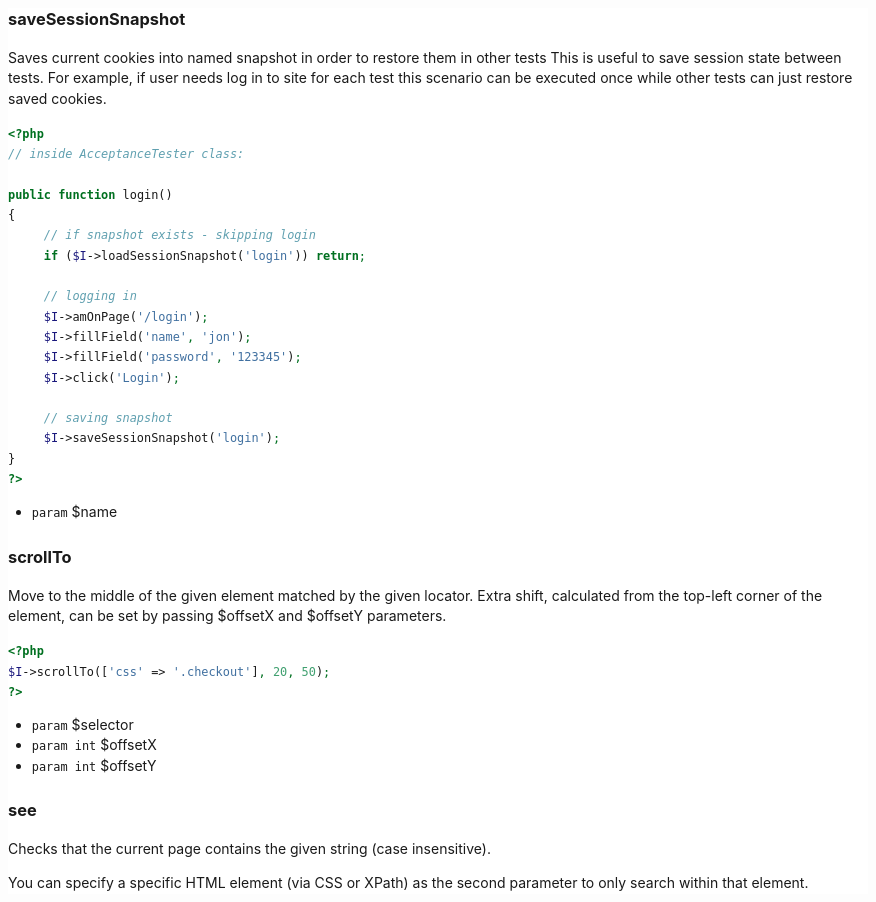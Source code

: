 
### saveSessionSnapshot
 
Saves current cookies into named snapshot in order to restore them in other tests
This is useful to save session state between tests.
For example, if user needs log in to site for each test this scenario can be executed once
while other tests can just restore saved cookies.

``` php
<?php
// inside AcceptanceTester class:

public function login()
{
     // if snapshot exists - skipping login
     if ($I->loadSessionSnapshot('login')) return;

     // logging in
     $I->amOnPage('/login');
     $I->fillField('name', 'jon');
     $I->fillField('password', '123345');
     $I->click('Login');

     // saving snapshot
     $I->saveSessionSnapshot('login');
}
?>
```

 * `param` $name


### scrollTo
 
Move to the middle of the given element matched by the given locator.
Extra shift, calculated from the top-left corner of the element,
can be set by passing $offsetX and $offsetY parameters.

``` php
<?php
$I->scrollTo(['css' => '.checkout'], 20, 50);
?>
```

 * `param` $selector
 * `param int` $offsetX
 * `param int` $offsetY


### see
 
Checks that the current page contains the given string (case insensitive).

You can specify a specific HTML element (via CSS or XPath) as the second
parameter to only search within that element.
